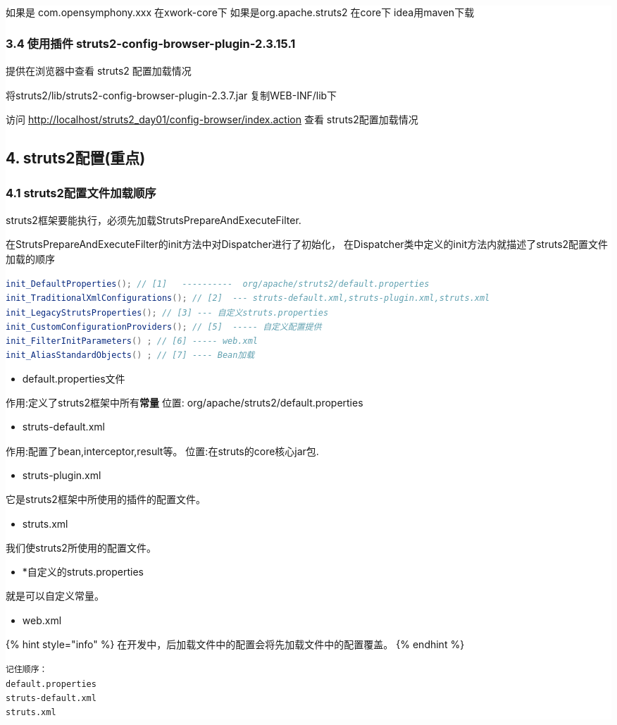 如果是 com.opensymphony.xxx   在xwork-core下
如果是org.apache.struts2     在core下
idea用maven下载

### 3.4 使用插件 struts2-config-browser-plugin-2.3.15.1

提供在浏览器中查看 struts2 配置加载情况

将struts2/lib/struts2-config-browser-plugin-2.3.7.jar 复制WEB-INF/lib下

访问 <http://localhost/struts2_day01/config-browser/index.action> 查看 struts2配置加载情况

## 4. struts2配置(重点)

### 4.1 struts2配置文件加载顺序

struts2框架要能执行，必须先加载StrutsPrepareAndExecuteFilter.

在StrutsPrepareAndExecuteFilter的init方法中对Dispatcher进行了初始化，
在Dispatcher类中定义的init方法内就描述了struts2配置文件加载的顺序

```java
init_DefaultProperties(); // [1]   ----------  org/apache/struts2/default.properties
init_TraditionalXmlConfigurations(); // [2]  --- struts-default.xml,struts-plugin.xml,struts.xml
init_LegacyStrutsProperties(); // [3] --- 自定义struts.properties
init_CustomConfigurationProviders(); // [5]  ----- 自定义配置提供
init_FilterInitParameters() ; // [6] ----- web.xml
init_AliasStandardObjects() ; // [7] ---- Bean加载
```

* default.properties文件

作用:定义了struts2框架中所有**常量**
位置: org/apache/struts2/default.properties

* struts-default.xml

作用:配置了bean,interceptor,result等。
位置:在struts的core核心jar包.

* struts-plugin.xml

它是struts2框架中所使用的插件的配置文件。

* struts.xml

我们使struts2所使用的配置文件。

* *自定义的struts.properties

就是可以自定义常量。

* web.xml

{% hint style="info" %}
在开发中，后加载文件中的配置会将先加载文件中的配置覆盖。
{% endhint %}

```MARKDOWN
记住顺序：
default.properties
struts-default.xml
struts.xml
```

